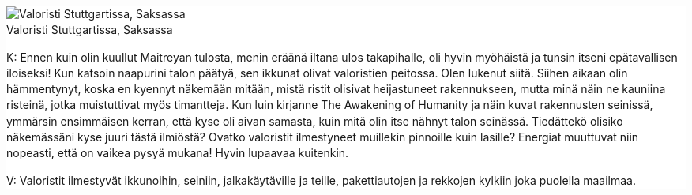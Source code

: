 <p class="pc35 alignright"><img title="Valoristi Stuttgartissa, Saksassa" alt="Valoristi Stuttgartissa, Saksassa" src="https://sharefi-cdn.sirv.com/sharefi/201112_light_formation_stuttgart-web.jpg" /><br />Valoristi Stuttgartissa, Saksassa</p>
<p class="qna-q">K: Ennen kuin olin kuullut Maitreyan tulosta, menin eräänä iltana ulos takapihalle, oli hyvin myöhäistä ja tunsin itseni epätavallisen iloiseksi! Kun katsoin naapurini talon päätyä, sen ikkunat olivat valoristien peitossa. Olen lukenut siitä. Siihen aikaan olin hämmentynyt, koska en kyennyt näkemään mitään, mistä ristit olisivat heijastuneet rakennukseen, mutta minä näin ne kauniina risteinä, jotka muistuttivat myös timantteja. Kun luin kirjanne The Awakening of Humanity ja näin kuvat rakennusten seinissä, ymmärsin ensimmäisen kerran, että kyse oli aivan samasta, kuin mitä olin itse nähnyt talon seinässä. Tiedättekö olisiko näkemässäni kyse juuri tästä ilmiöstä? Ovatko valoristit ilmestyneet muillekin pinnoille kuin lasille? Energiat muuttuvat niin nopeasti, että on vaikea pysyä mukana! Hyvin lupaavaa kuitenkin.</p>
<p>V: Valoristit ilmestyvät ikkunoihin, seiniin, jalkakäytäville ja teille, pakettiautojen ja rekkojen kylkiin joka puolella maailmaa.</p>







</div>